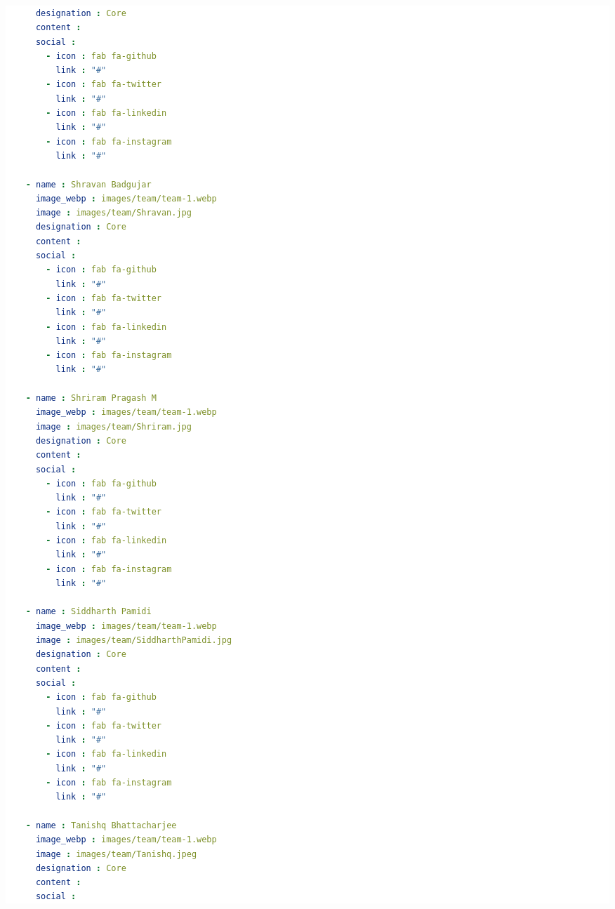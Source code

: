 ```yaml
      designation : Core
      content :
      social :
        - icon : fab fa-github
          link : "#"
        - icon : fab fa-twitter
          link : "#"
        - icon : fab fa-linkedin   
          link : "#"
        - icon : fab fa-instagram  
          link : "#"

    - name : Shravan Badgujar
      image_webp : images/team/team-1.webp
      image : images/team/Shravan.jpg
      designation : Core
      content :
      social :
        - icon : fab fa-github
          link : "#"
        - icon : fab fa-twitter
          link : "#"
        - icon : fab fa-linkedin   
          link : "#"
        - icon : fab fa-instagram  
          link : "#"

    - name : Shriram Pragash M
      image_webp : images/team/team-1.webp
      image : images/team/Shriram.jpg
      designation : Core
      content :
      social :
        - icon : fab fa-github
          link : "#"
        - icon : fab fa-twitter
          link : "#"
        - icon : fab fa-linkedin   
          link : "#"
        - icon : fab fa-instagram  
          link : "#"

    - name : Siddharth Pamidi
      image_webp : images/team/team-1.webp
      image : images/team/SiddharthPamidi.jpg
      designation : Core
      content :
      social :
        - icon : fab fa-github
          link : "#"
        - icon : fab fa-twitter
          link : "#"
        - icon : fab fa-linkedin   
          link : "#"
        - icon : fab fa-instagram  
          link : "#"

    - name : Tanishq Bhattacharjee
      image_webp : images/team/team-1.webp
      image : images/team/Tanishq.jpeg
      designation : Core
      content :
      social :
```